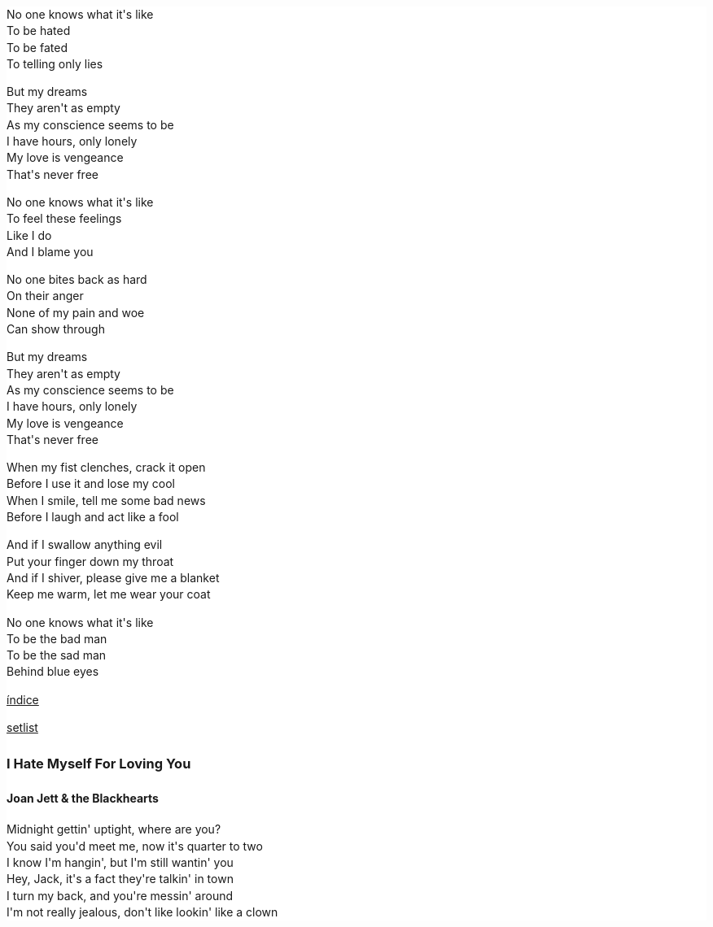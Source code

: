 No one knows what it's like \
To be hated \
To be fated \
To telling only lies

But my dreams \
They aren't as empty \
As my conscience seems to be \
I have hours, only lonely \
My love is vengeance \
That's never free

No one knows what it's like \
To feel these feelings \
Like I do \
And I blame you

No one bites back as hard \
On their anger \
None of my pain and woe \
Can show through

But my dreams \
They aren't as empty \
As my conscience seems to be \
I have hours, only lonely \
My love is vengeance \
That's never free

When my fist clenches, crack it open \
Before I use it and lose my cool \
When I smile, tell me some bad news \
Before I laugh and act like a fool 

And if I swallow anything evil \
Put your finger down my throat \
And if I shiver, please give me a blanket \
Keep me warm, let me wear your coat

No one knows what it's like \
To be the bad man \
To be the sad man \
Behind blue eyes

[índice](#belenus---letras-das-músicas-ensaiadas)

[setlist](#belenus---setlist-lig-chopp)

### I Hate Myself For Loving You 
#### Joan Jett & the Blackhearts

Midnight gettin' uptight, where are you? \
You said you'd meet me, now it's quarter to two \
I know I'm hangin', but I'm still wantin' you \
Hey, Jack, it's a fact they're talkin' in town \
I turn my back, and you're messin' around \
I'm not really jealous, don't like lookin' like a clown
